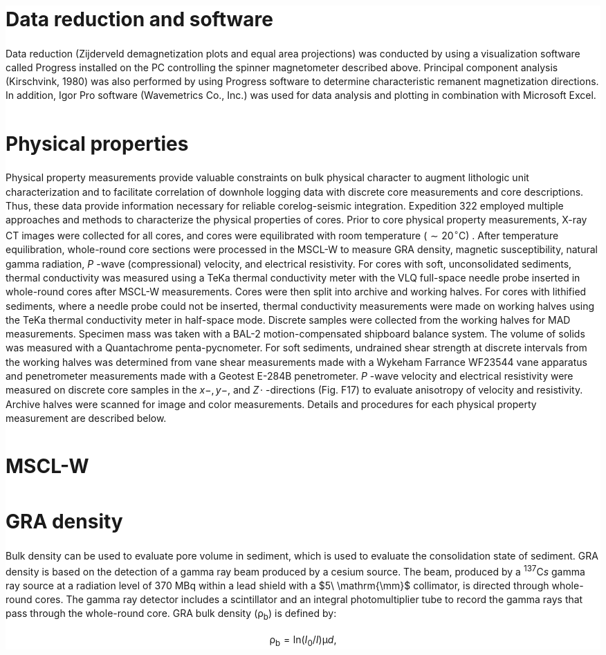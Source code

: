 # Data reduction and software  

Data reduction (Zijderveld demagnetization plots and equal area projections) was conducted by using a visualization software called Progress installed on the  PC  controlling  the  spinner  magnetometer described  above.  Principal  component  analysis (Kirschvink, 1980) was also performed by using Progress software to determine characteristic remanent magnetization directions. In addition, Igor Pro software (Wavemetrics Co., Inc.) was used for data analysis and plotting in combination with Microsoft Excel.  

# Physical properties  

Physical property measurements provide valuable constraints on bulk physical character to augment lithologic unit characterization and to facilitate correlation of downhole logging data with discrete core measurements and core descriptions. Thus, these data provide information necessary for reliable corelog-seismic integration. Expedition 322 employed multiple approaches and methods to characterize the physical properties of cores. Prior to core physical property measurements, X-ray CT images were collected for all cores, and cores were equilibrated with room temperature $({\sim}20^{\circ}\mathrm{C})$ . After temperature equilibration, whole-round core sections were processed in the MSCL-W to measure GRA density, magnetic susceptibility, natural gamma radiation, $P$ -wave (compressional) velocity, and electrical resistivity. For cores with soft, unconsolidated sediments, thermal conductivity was measured using a TeKa thermal conductivity meter with the VLQ full-space needle probe inserted in whole-round cores after MSCL-W measurements. Cores were then split into archive and working halves. For cores with lithified sediments, where a needle probe could not be inserted, thermal conductivity measurements were made on working halves using the TeKa thermal conductivity meter in half-space mode. Discrete samples were collected from the working halves for MAD measurements. Specimen mass was taken with a BAL-2 motion-compensated shipboard balance system. The volume of solids was measured with a Quantachrome  penta-pycnometer.  For  soft  sediments, undrained shear strength at discrete intervals from the working halves was determined from vane shear measurements made with a Wykeham Farrance WF23544 vane apparatus and penetrometer measurements made with a Geotest E-284B penetrometer. $P$ -wave velocity and electrical resistivity were measured on discrete core samples in the $x-,\,y-,$ and $Z\!\cdot$ -directions (Fig. F17) to evaluate anisotropy of velocity and resistivity. Archive halves were scanned for image and color measurements. Details and procedures for each physical property measurement are described below.  

# MSCL-W  

# GRA density  

Bulk density can be used to evaluate pore volume in sediment, which is used to evaluate the consolidation state of sediment. GRA density is based on the detection of a gamma ray beam produced by a cesium source. The beam, produced by a $^{137}\mathrm{C}s$ gamma ray source at a radiation level of $370\ \mathrm{MBq}$ within a lead shield with a $5\ \mathrm{\mm}$ collimator, is directed through whole-round cores. The gamma ray detector includes a scintillator and an integral photomultiplier tube to record the gamma rays that pass through the whole-round core. GRA bulk density $(\uprho_{\mathsf{b}})$ is defined by:  

$$
\uprho_{\mathrm{b}}=\mathrm{ln}(I_{0}/I)\upmu d,
$$  

